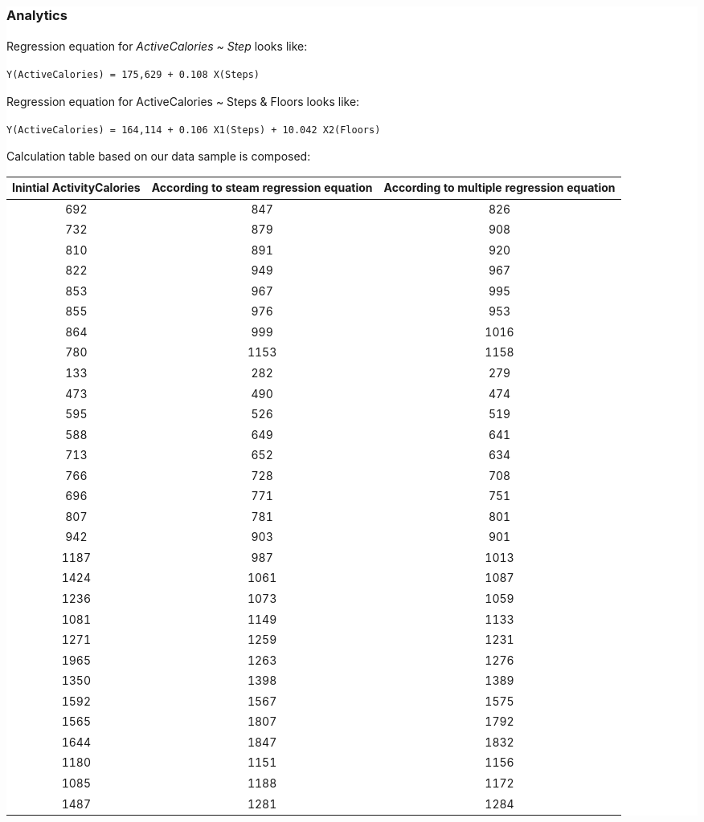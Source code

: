 ### Analytics

Regression equation for _ActiveCalories ~ Step_ looks like:

    Y(ActiveCalories) = 175,629 + 0.108 X(Steps)

Regression equation for ActiveCalories ~ Steps & Floors looks like:

    Y(ActiveCalories) = 164,114 + 0.106 X1(Steps) + 10.042 X2(Floors)

Calculation table based on our data sample is composed:

| Inintial ActivityCalories    | According to steam regression equation        | According to multiple regression equation |
|:------:|:--------:|:--------:|
| 692 |	847 |	826 |
| 732 |	879 |	908 |
| 810 |	891 |	920 |
| 822 |	949 |	967 |
| 853 |	967 |	995 |
| 855 |	976 |	953 |
| 864 |	999 |	1016 |
| 780 |	1153 |	1158 |
| 133 |	282 |	279 |
| 473 |	490 |	474 |
| 595 |	526 |	519 |
| 588 |	649 |	641 |
| 713 |	652 |	634 |
| 766 |	728 |	708 |
| 696 |	771 |	751 |
| 807 |	781 |	801 |
| 942 |	903 |	901 |
| 1187 |	987 |	1013 |
| 1424 |	1061 |	1087 |
| 1236 |	1073 |	1059 |
| 1081 |	1149 |	1133 |
| 1271 |	1259 |	1231 |
| 1965 |	1263 |	1276 |
| 1350 |	1398 |	1389 |
| 1592 |	1567 |	1575 |
| 1565 |	1807 |	1792 |
| 1644 |	1847 |	1832 |
| 1180 |	1151 |	1156 |
| 1085 |	1188 |	1172 |
| 1487 |	1281 |	1284 |